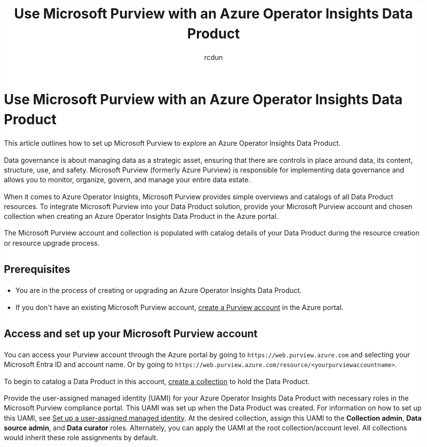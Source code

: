 ﻿---
title: Use Microsoft Purview with an Azure Operator Insights Data Product
description: In this article, learn how to set up Microsoft Purview to explore an Azure Operator Insights Data Product.
author: rcdun
ms.author: rdunstan
ms.reviewer: sergeyche
ms.service: operator-insights
ms.topic: how-to
ms.date: 11/02/2023
---

# Use Microsoft Purview with an Azure Operator Insights Data Product

This article outlines how to set up Microsoft Purview to explore an Azure Operator Insights Data Product.

Data governance is about managing data as a strategic asset, ensuring that there are controls in place around data, its content, structure, use, and safety. Microsoft Purview (formerly Azure Purview) is responsible for implementing data governance and allows you to monitor, organize, govern, and manage your entire data estate.

When it comes to Azure Operator Insights, Microsoft Purview provides simple overviews and catalogs of all Data Product resources. To integrate Microsoft Purview into your Data Product solution, provide your Microsoft Purview account and chosen collection when creating an Azure Operator Insights Data Product in the Azure portal.

The Microsoft Purview account and collection is populated with catalog details of your Data Product during the resource creation or resource upgrade process.

## Prerequisites

- You are in the process of creating or upgrading an Azure Operator Insights Data Product.

- If you don't have an existing Microsoft Purview account, [create a Purview account](../purview/create-microsoft-purview-portal.md) in the Azure portal.

## Access and set up your Microsoft Purview account

You can access your Purview account through the Azure portal by going to `https://web.purview.azure.com` and selecting your Microsoft Entra ID and account name. Or by going to `https://web.purview.azure.com/resource/<yourpurviewaccountname>`.

To begin to catalog a Data Product in this account, [create a collection](../purview/how-to-create-and-manage-collections.md) to hold the Data Product.

Provide the user-assigned managed identity (UAMI) for your Azure Operator Insights Data Product with necessary roles in the Microsoft Purview compliance portal. This UAMI was set up when the Data Product was created. For information on how to set up this UAMI, see [Set up a user-assigned managed identity](data-product-create.md#set-up-a-user-assigned-managed-identity). At the desired collection, assign this UAMI to the **Collection admin**, **Data source admin**, and **Data curator** roles. Alternately, you can apply the UAMI at the root collection/account level. All collections would inherit these role assignments by default.
